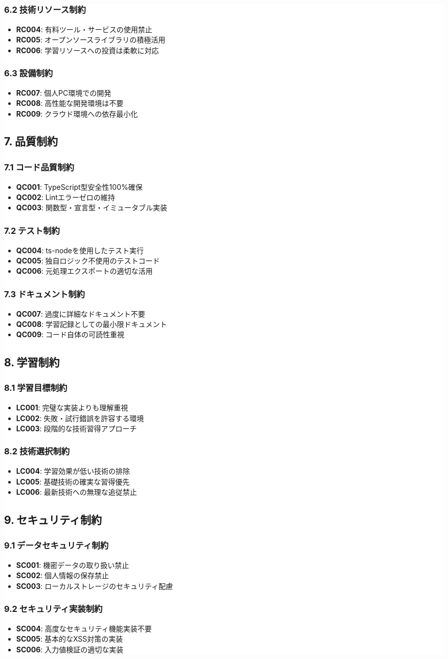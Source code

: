 ### 6.2 技術リソース制約
- **RC004**: 有料ツール・サービスの使用禁止
- **RC005**: オープンソースライブラリの積極活用
- **RC006**: 学習リソースへの投資は柔軟に対応

### 6.3 設備制約
- **RC007**: 個人PC環境での開発
- **RC008**: 高性能な開発環境は不要
- **RC009**: クラウド環境への依存最小化

## 7. 品質制約

### 7.1 コード品質制約
- **QC001**: TypeScript型安全性100%確保
- **QC002**: Lintエラーゼロの維持
- **QC003**: 関数型・宣言型・イミュータブル実装

### 7.2 テスト制約
- **QC004**: ts-nodeを使用したテスト実行
- **QC005**: 独自ロジック不使用のテストコード
- **QC006**: 元処理エクスポートの適切な活用

### 7.3 ドキュメント制約
- **QC007**: 過度に詳細なドキュメント不要
- **QC008**: 学習記録としての最小限ドキュメント
- **QC009**: コード自体の可読性重視

## 8. 学習制約

### 8.1 学習目標制約
- **LC001**: 完璧な実装よりも理解重視
- **LC002**: 失敗・試行錯誤を許容する環境
- **LC003**: 段階的な技術習得アプローチ

### 8.2 技術選択制約
- **LC004**: 学習効果が低い技術の排除
- **LC005**: 基礎技術の確実な習得優先
- **LC006**: 最新技術への無理な追従禁止

## 9. セキュリティ制約

### 9.1 データセキュリティ制約
- **SC001**: 機密データの取り扱い禁止
- **SC002**: 個人情報の保存禁止
- **SC003**: ローカルストレージのセキュリティ配慮

### 9.2 セキュリティ実装制約
- **SC004**: 高度なセキュリティ機能実装不要
- **SC005**: 基本的なXSS対策の実装
- **SC006**: 入力値検証の適切な実装
